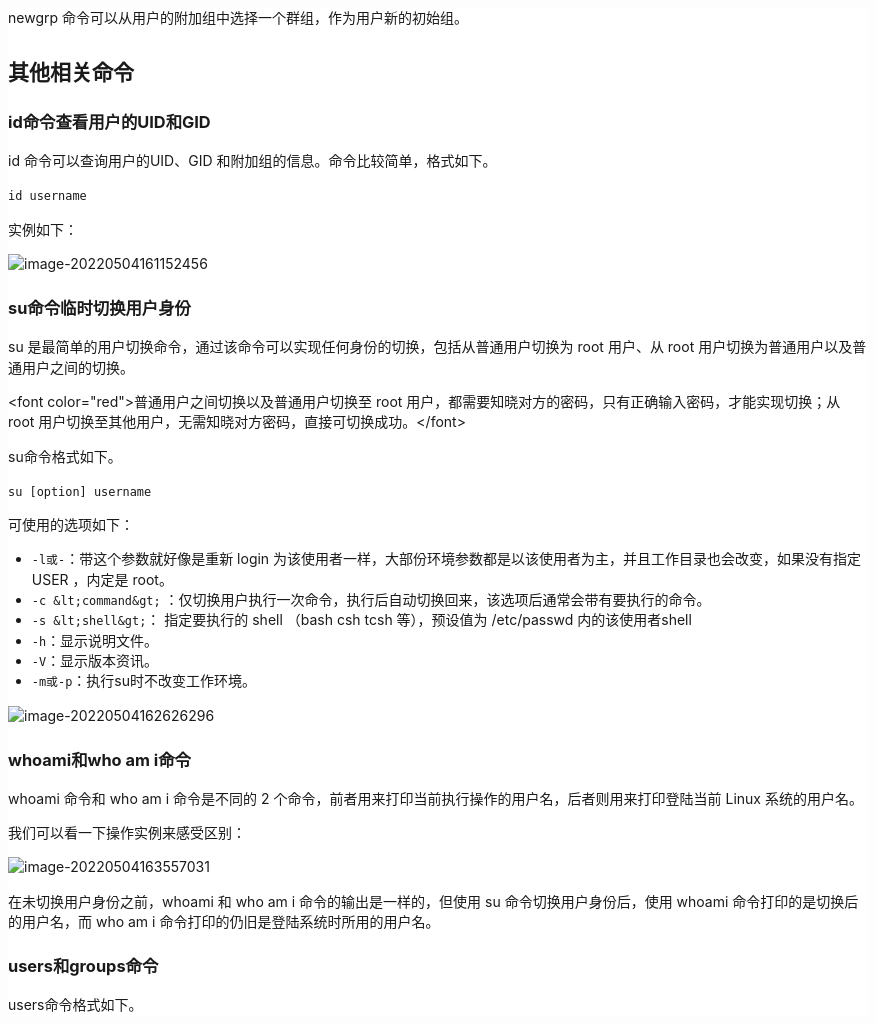 newgrp 命令可以从用户的附加组中选择一个群组，作为用户新的初始组。



## 其他相关命令

### id命令查看用户的UID和GID

id 命令可以查询用户的UID、GID 和附加组的信息。命令比较简单，格式如下。

```shell
id username
```

实例如下：

![image-20220504161152456](https://raw.githubusercontent.com/unique-pure/NewPicGoLibrary/main/img/e7235be54ea1e48c59c3689b2856f75c.png)

### su命令临时切换用户身份

su 是最简单的用户切换命令，通过该命令可以实现任何身份的切换，包括从普通用户切换为 root 用户、从 root 用户切换为普通用户以及普通用户之间的切换。

&lt;font color=&#34;red&#34;&gt;普通用户之间切换以及普通用户切换至 root 用户，都需要知晓对方的密码，只有正确输入密码，才能实现切换；从 root 用户切换至其他用户，无需知晓对方密码，直接可切换成功。&lt;/font&gt;

su命令格式如下。

```shell
su [option] username
```

可使用的选项如下：

* `-l或-`：带这个参数就好像是重新 login 为该使用者一样，大部份环境参数都是以该使用者为主，并且工作目录也会改变，如果没有指定 USER ，内定是 root。
* `-c &lt;command&gt;` ：仅切换用户执行一次命令，执行后自动切换回来，该选项后通常会带有要执行的命令。
* `-s &lt;shell&gt;`： 指定要执行的 shell （bash csh tcsh 等），预设值为 /etc/passwd 内的该使用者shell
* `-h`：显示说明文件。
* `-V`：显示版本资讯。
* `-m或-p`：执行su时不改变工作环境。

![image-20220504162626296](https://raw.githubusercontent.com/unique-pure/NewPicGoLibrary/main/img/8015a145aca6fb66062f3a9d8973ed72.png)

### whoami和who am i命令

whoami 命令和 who am i 命令是不同的 2 个命令，前者用来打印当前执行操作的用户名，后者则用来打印登陆当前 Linux 系统的用户名。

我们可以看一下操作实例来感受区别：

![image-20220504163557031](https://raw.githubusercontent.com/unique-pure/NewPicGoLibrary/main/img/608b588d94af27af4ad729454707411b.png)

在未切换用户身份之前，whoami 和 who am i 命令的输出是一样的，但使用 su 命令切换用户身份后，使用 whoami 命令打印的是切换后的用户名，而 who am i 命令打印的仍旧是登陆系统时所用的用户名。

### users和groups命令

users命令格式如下。
